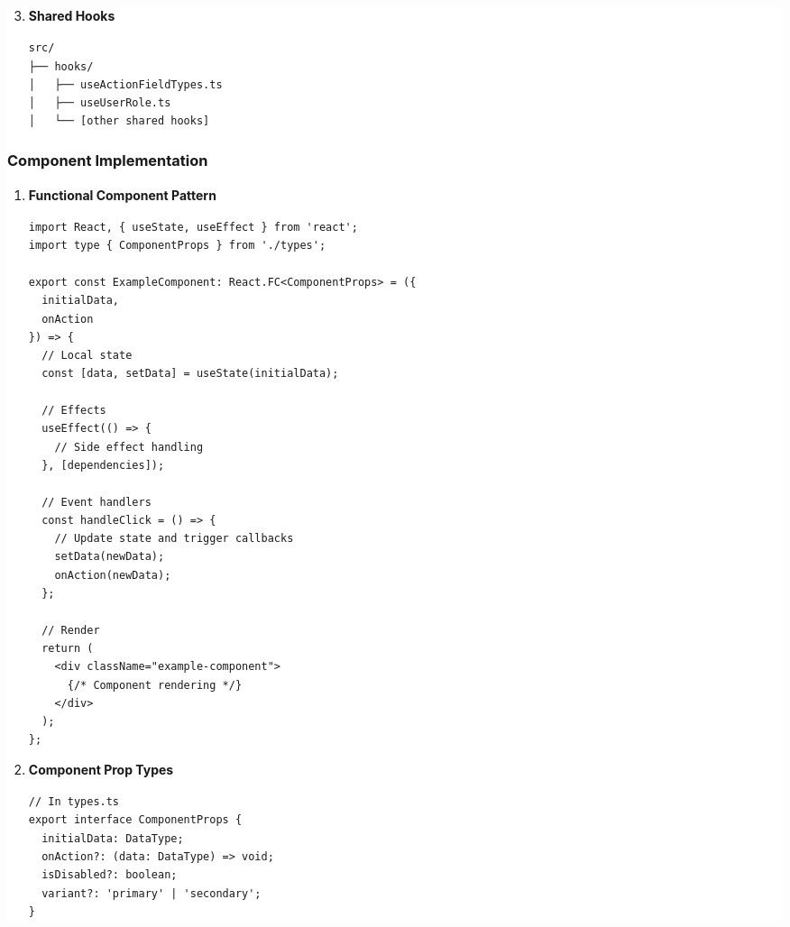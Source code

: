 3. **Shared Hooks**
   ```
   src/
   ├── hooks/
   │   ├── useActionFieldTypes.ts
   │   ├── useUserRole.ts
   │   └── [other shared hooks]
   ```

### Component Implementation

1. **Functional Component Pattern**
   ```tsx
   import React, { useState, useEffect } from 'react';
   import type { ComponentProps } from './types';

   export const ExampleComponent: React.FC<ComponentProps> = ({
     initialData,
     onAction
   }) => {
     // Local state
     const [data, setData] = useState(initialData);
     
     // Effects
     useEffect(() => {
       // Side effect handling
     }, [dependencies]);
     
     // Event handlers
     const handleClick = () => {
       // Update state and trigger callbacks
       setData(newData);
       onAction(newData);
     };
     
     // Render
     return (
       <div className="example-component">
         {/* Component rendering */}
       </div>
     );
   };
   ```

2. **Component Prop Types**
   ```tsx
   // In types.ts
   export interface ComponentProps {
     initialData: DataType;
     onAction?: (data: DataType) => void;
     isDisabled?: boolean;
     variant?: 'primary' | 'secondary';
   }
   ```
